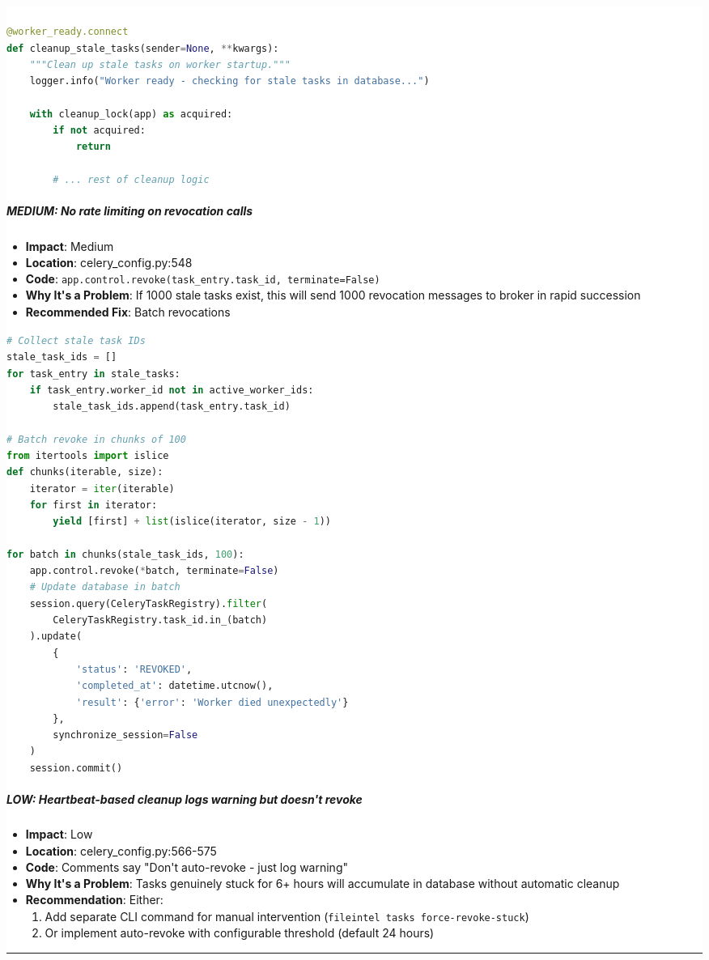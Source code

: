```python

@worker_ready.connect
def cleanup_stale_tasks(sender=None, **kwargs):
    """Clean up stale tasks on worker startup."""
    logger.info("Worker ready - checking for stale tasks in database...")

    with cleanup_lock(app) as acquired:
        if not acquired:
            return

        # ... rest of cleanup logic
```

##### MEDIUM: No rate limiting on revocation calls
- **Impact**: Medium
- **Location**: celery_config.py:548
- **Code**: `app.control.revoke(task_entry.task_id, terminate=False)`
- **Why It's a Problem**: If 1000 stale tasks exist, this will send 1000 revocation messages to broker in rapid succession
- **Recommended Fix**: Batch revocations
```python
# Collect stale task IDs
stale_task_ids = []
for task_entry in stale_tasks:
    if task_entry.worker_id not in active_worker_ids:
        stale_task_ids.append(task_entry.task_id)

# Batch revoke in chunks of 100
from itertools import islice
def chunks(iterable, size):
    iterator = iter(iterable)
    for first in iterator:
        yield [first] + list(islice(iterator, size - 1))

for batch in chunks(stale_task_ids, 100):
    app.control.revoke(*batch, terminate=False)
    # Update database in batch
    session.query(CeleryTaskRegistry).filter(
        CeleryTaskRegistry.task_id.in_(batch)
    ).update(
        {
            'status': 'REVOKED',
            'completed_at': datetime.utcnow(),
            'result': {'error': 'Worker died unexpectedly'}
        },
        synchronize_session=False
    )
    session.commit()
```

##### LOW: Heartbeat-based cleanup logs warning but doesn't revoke
- **Impact**: Low
- **Location**: celery_config.py:566-575
- **Code**: Comments say "Don't auto-revoke - just log warning"
- **Why It's a Problem**: Tasks genuinely stuck for 6+ hours will accumulate in database without automatic cleanup
- **Recommendation**: Either:
  1. Add separate CLI command for manual intervention (`fileintel tasks force-revoke-stuck`)
  2. Or implement auto-revoke with configurable threshold (default 24 hours)

---
